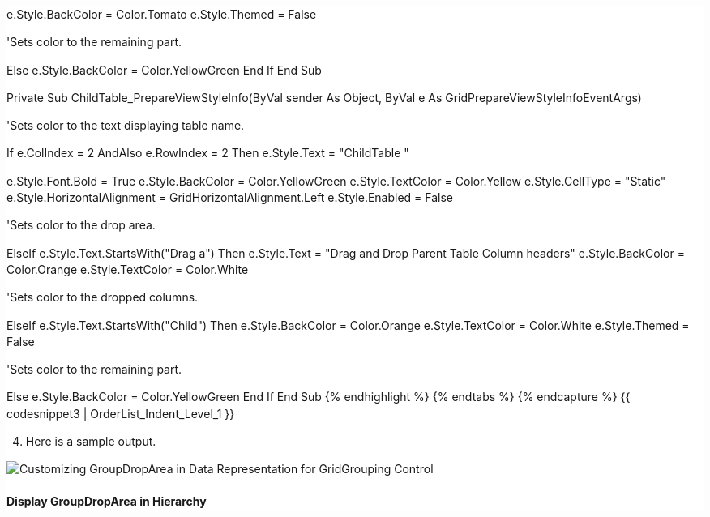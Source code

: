 e.Style.BackColor = Color.Tomato
e.Style.Themed = False

'Sets color to the remaining part.

Else
e.Style.BackColor = Color.YellowGreen
End If
End Sub

Private Sub ChildTable_PrepareViewStyleInfo(ByVal sender As Object, ByVal e As GridPrepareViewStyleInfoEventArgs)

'Sets color to the text displaying table name.

If e.ColIndex = 2 AndAlso e.RowIndex = 2 Then
e.Style.Text = "ChildTable "

e.Style.Font.Bold = True
e.Style.BackColor = Color.YellowGreen
e.Style.TextColor = Color.Yellow
e.Style.CellType = "Static"
e.Style.HorizontalAlignment = GridHorizontalAlignment.Left
e.Style.Enabled = False

'Sets color to the drop area.

ElseIf e.Style.Text.StartsWith("Drag a") Then
e.Style.Text = "Drag and Drop Parent Table Column headers"
e.Style.BackColor = Color.Orange
e.Style.TextColor = Color.White

'Sets color to the dropped columns.

ElseIf e.Style.Text.StartsWith("Child") Then
e.Style.BackColor = Color.Orange
e.Style.TextColor = Color.White
e.Style.Themed = False

'Sets color to the remaining part.

Else
e.Style.BackColor = Color.YellowGreen
End If
End Sub
{% endhighlight %}
{% endtabs %}
{% endcapture %}
{{ codesnippet3 | OrderList_Indent_Level_1 }}

4. Here is a sample output.

 ![Customizing GroupDropArea in Data Representation for GridGrouping Control](Data-Representation_images/Data-Representation_img13.jpeg) 



#### Display GroupDropArea in Hierarchy
